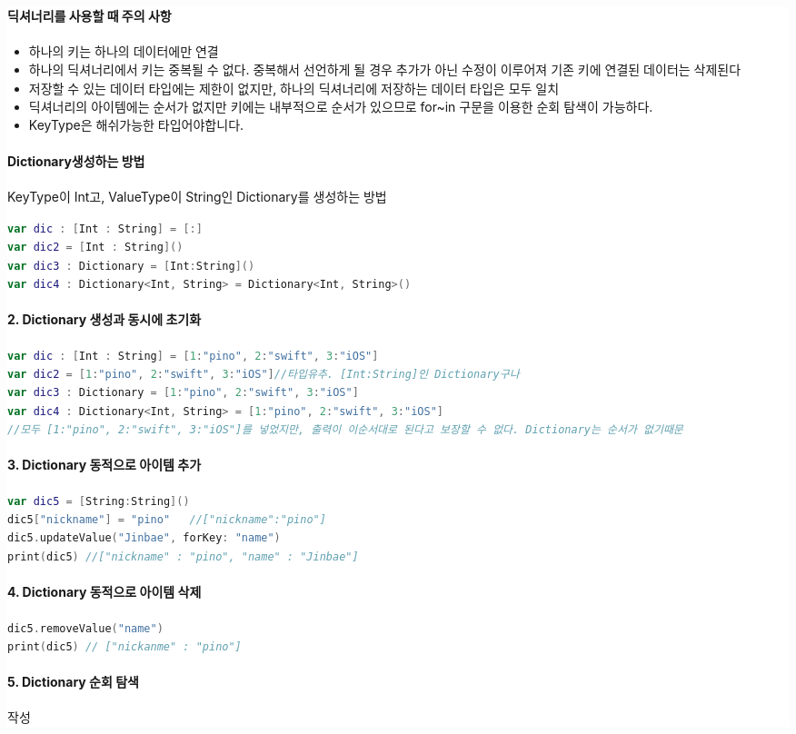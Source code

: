 #### 딕셔너리를 사용할 때 주의 사항
- 하나의 키는 하나의 데이터에만 연결
- 하나의 딕셔너리에서 키는 중복될 수 없다. 중복해서 선언하게 될 경우 추가가 아닌 수정이 이루어져 기존 키에 연결된 데이터는 삭제된다
- 저장할 수 있는 데이터 타입에는 제한이 없지만, 하나의 딕셔너리에 저장하는 데이터 타입은 모두 일치
- 딕셔너리의 아이템에는 순서가 없지만 키에는 내부적으로 순서가 있으므로 for~in 구문을 이용한 순회 탐색이 가능하다.
- KeyType은 해쉬가능한 타입어야합니다.

#### Dictionary생성하는 방법
KeyType이 Int고, ValueType이 String인 Dictionary를 생성하는 방법

```swift
var dic : [Int : String] = [:]
var dic2 = [Int : String]()
var dic3 : Dictionary = [Int:String]()
var dic4 : Dictionary<Int, String> = Dictionary<Int, String>()
```

#### 2. Dictionary 생성과 동시에 초기화

```swift
var dic : [Int : String] = [1:"pino", 2:"swift", 3:"iOS"]
var dic2 = [1:"pino", 2:"swift", 3:"iOS"]//타입유추. [Int:String]인 Dictionary구나
var dic3 : Dictionary = [1:"pino", 2:"swift", 3:"iOS"]
var dic4 : Dictionary<Int, String> = [1:"pino", 2:"swift", 3:"iOS"]
//모두 [1:"pino", 2:"swift", 3:"iOS"]를 넣었지만, 출력이 이순서대로 된다고 보장할 수 없다. Dictionary는 순서가 없기때문
```

#### 3. Dictionary 동적으로 아이템 추가

```swift
var dic5 = [String:String]()
dic5["nickname"] = "pino"	//["nickname":"pino"]
dic5.updateValue("Jinbae", forKey: "name")
print(dic5)	//["nickname" : "pino", "name" : "Jinbae"]
```

#### 4. Dictionary 동적으로 아이템 삭제
```swift
dic5.removeValue("name")
print(dic5)	// ["nickanme" : "pino"]
```

#### 5. Dictionary 순회 탐색

작성
